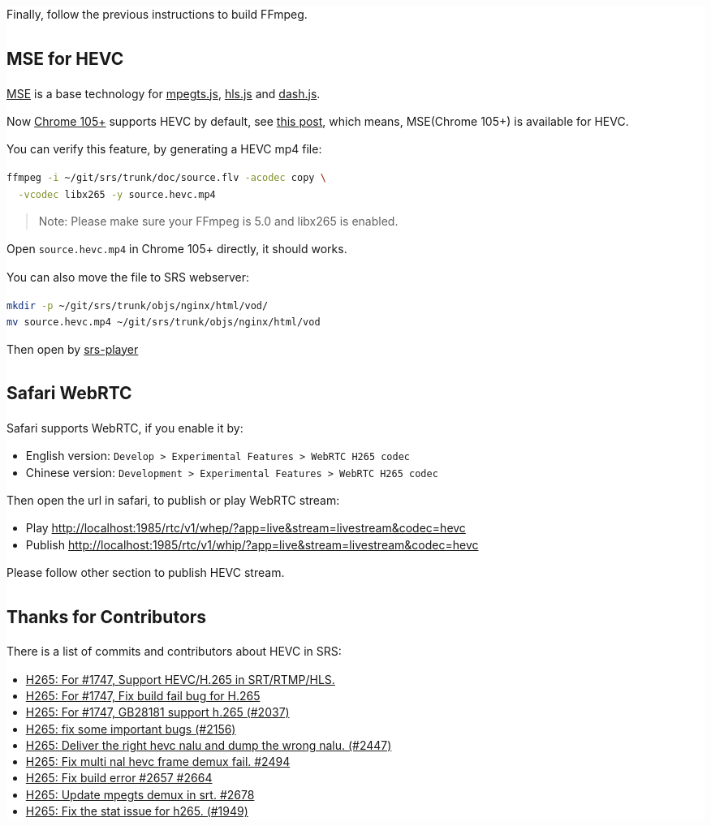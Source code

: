 Finally, follow the previous instructions to build FFmpeg.

## MSE for HEVC

[MSE](https://caniuse.com/?search=mse) is a base technology for [mpegts.js](https://github.com/xqq/mpegts.js), [hls.js](https://github.com/video-dev/hls.js/) and [dash.js](https://github.com/Dash-Industry-Forum/dash.js).

Now [Chrome 105+](https://caniuse.com/?search=HEVC) supports HEVC by default, see [this post](https://zhuanlan.zhihu.com/p/541082191), which means, MSE(Chrome 105+) is available for HEVC.

You can verify this feature, by generating a HEVC mp4 file:

```bash
ffmpeg -i ~/git/srs/trunk/doc/source.flv -acodec copy \
  -vcodec libx265 -y source.hevc.mp4
```

> Note: Please make sure your FFmpeg is 5.0 and libx265 is enabled.

Open `source.hevc.mp4` in Chrome 105+ directly, it should works.

You can also move the file to SRS webserver:

```bash
mkdir -p ~/git/srs/trunk/objs/nginx/html/vod/
mv source.hevc.mp4 ~/git/srs/trunk/objs/nginx/html/vod
```

Then open by [srs-player](http://localhost:8080/players/srs_player.html?app=vod&stream=source.hevc.mp4&autostart=true)

## Safari WebRTC

Safari supports WebRTC, if you enable it by:

* English version: `Develop > Experimental Features > WebRTC H265 codec`
* Chinese version: `Development > Experimental Features > WebRTC H265 codec`

Then open the url in safari, to publish or play WebRTC stream:

* Play [http://localhost:1985/rtc/v1/whep/?app=live&stream=livestream&codec=hevc](http://localhost:8080/players/whep.html?autostart=true&codec=hevc)
* Publish [http://localhost:1985/rtc/v1/whip/?app=live&stream=livestream&codec=hevc](http://localhost:8080/players/whip.html?autostart=true&codec=hevc)

Please follow other section to publish HEVC stream.

## Thanks for Contributors

There is a list of commits and contributors about HEVC in SRS:

* [H265: For #1747, Support HEVC/H.265 in SRT/RTMP/HLS.](https://github.com/ossrs/srs-gb28181/commit/3ca11071b45495e82d2d6958e5d0f7eab05e71e5)
* [H265: For #1747, Fix build fail bug for H.265](https://github.com/ossrs/srs-gb28181/commit/e355f3c37228f3602c88fed68e8fe5e6ba1153ea)
* [H265: For #1747, GB28181 support h.265 (#2037)](https://github.com/ossrs/srs-gb28181/commit/b846217bc7f94034b33bdf918dc3a49fb17947e0)
* [H265: fix some important bugs (#2156)](https://github.com/ossrs/srs-gb28181/commit/26218965dd083d13173af6eb31fcdf9868b753c6)
* [H265: Deliver the right hevc nalu and dump the wrong nalu. (#2447)](https://github.com/ossrs/srs-gb28181/commit/a13b9b54938a14796abb9011e7a8ee779439a452)
* [H265: Fix multi nal hevc frame demux fail. #2494](https://github.com/ossrs/srs-gb28181/commit/6c5e6090d7c82eb37530e109c230cabaedf948e1)
* [H265: Fix build error #2657 #2664](https://github.com/ossrs/srs-gb28181/commit/eac99e19fba6063279b9e47272523014f5e3334a)
* [H265: Update mpegts demux in srt. #2678](https://github.com/ossrs/srs-gb28181/commit/391c1426fc484c990e4324a4ae2f0de900074578)
* [H265: Fix the stat issue for h265. (#1949)](https://github.com/ossrs/srs-gb28181/commit/b4486e3b51281b4c227b2cc4f58d2b06db599ce0)